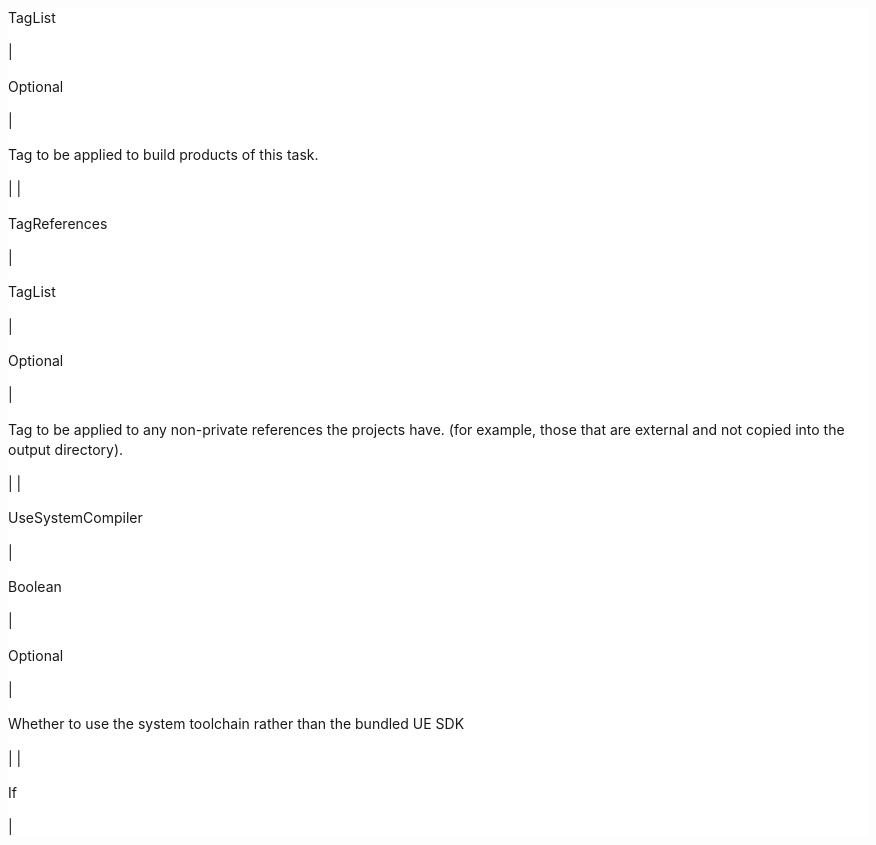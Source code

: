 TagList

 | 

Optional

 | 

Tag to be applied to build products of this task.

 |
| 

TagReferences

 | 

TagList

 | 

Optional

 | 

Tag to be applied to any non-private references the projects have. (for example, those that are external and not copied into the output directory).

 |
| 

UseSystemCompiler

 | 

Boolean

 | 

Optional

 | 

Whether to use the system toolchain rather than the bundled UE SDK

 |
| 

If

 | 
